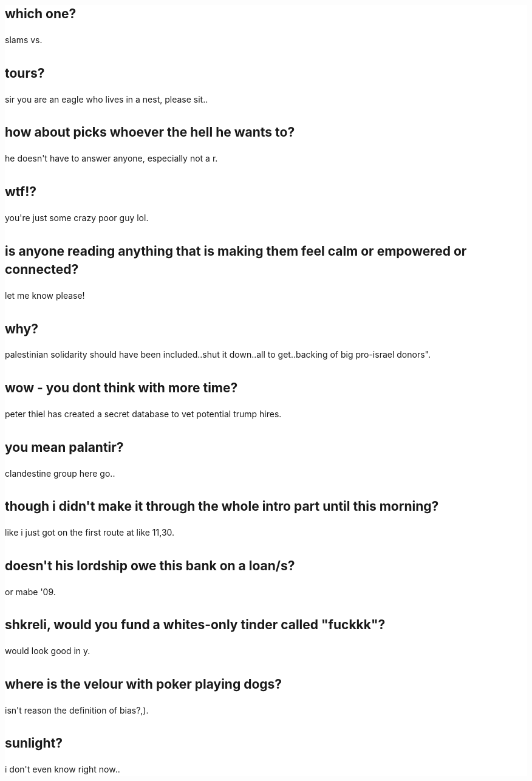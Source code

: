## which one?
slams vs.

## tours?
sir you are an eagle who lives in a nest, please sit..

## how about picks whoever the hell he wants to?
he doesn't have to answer anyone, especially not a r.

## wtf!?
you're just some crazy poor guy lol.

## is anyone reading anything that is making them feel calm or empowered or connected?
let me know please!

## why?
palestinian solidarity should have been included..shut it down..all to get..backing of big pro-israel donors".

## wow - you dont think with more time?
peter thiel has created a secret database to vet potential trump hires.

## you mean palantir?
clandestine group here go..

## though i didn't make it through the whole intro part until this morning?
like i just got on the first route at like 11,30.

## doesn't his lordship owe this bank on a loan/s?
or mabe '09.

## shkreli, would you fund a whites-only tinder called "fuckkk"?
would look good in y.

## where is the velour with poker playing dogs?
isn't reason the definition of bias?,).

## sunlight?
i don't even know right now..
